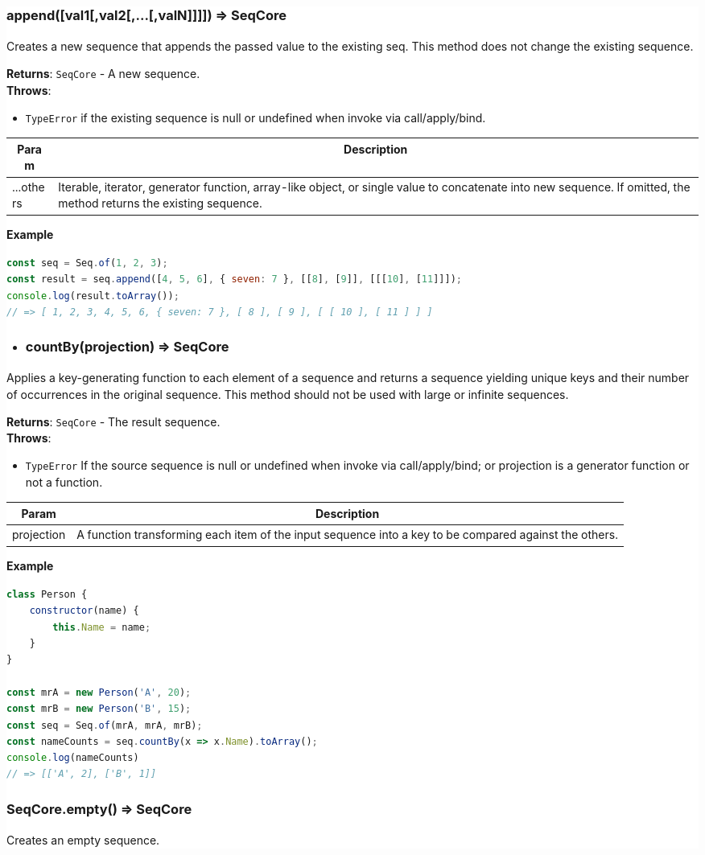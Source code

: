   <h3>append([val1[,val2[,...[,valN]]]]) ⇒ SeqCore</h3>
Creates a new sequence that appends the passed value to the existing seq. This method does not change the existing sequence.

**Returns**: <code>SeqCore</code> - A new sequence.  
**Throws**:

- <code>TypeError</code> if the existing sequence is null or undefined when invoke via call/apply/bind.


| Param | Description |
| --- | --- |
| ...others | Iterable, iterator, generator function, array-like object, or single value to concatenate into new sequence. If omitted, the method returns the existing sequence. |

**Example**

```js
const seq = Seq.of(1, 2, 3);
const result = seq.append([4, 5, 6], { seven: 7 }, [[8], [9]], [[[10], [11]]]);
console.log(result.toArray());
// => [ 1, 2, 3, 4, 5, 6, { seven: 7 }, [ 8 ], [ 9 ], [ [ 10 ], [ 11 ] ] ]
```
* <h3> countBy(projection) ⇒ SeqCore </h3>
Applies a key-generating function to each element of a sequence and returns a sequence yielding unique keys and their number of occurrences in the original sequence.
This method should not be used with large or infinite sequences.

**Returns**: <code>SeqCore</code> - The result sequence.  
**Throws**:

- <code>TypeError</code> If the source sequence is null or undefined when invoke via call/apply/bind; or projection is a generator function or not a function.


| Param | Description |
| --- | --- |
| projection | A function transforming each item of the input sequence into a key to be compared against the others. |

**Example**

```js
class Person {
    constructor(name) {
        this.Name = name;
    }
}

const mrA = new Person('A', 20);
const mrB = new Person('B', 15);
const seq = Seq.of(mrA, mrA, mrB);
const nameCounts = seq.countBy(x => x.Name).toArray();
console.log(nameCounts)
// => [['A', 2], ['B', 1]]
```
<h3> SeqCore.empty() ⇒ SeqCore </h3>
Creates an empty sequence.
